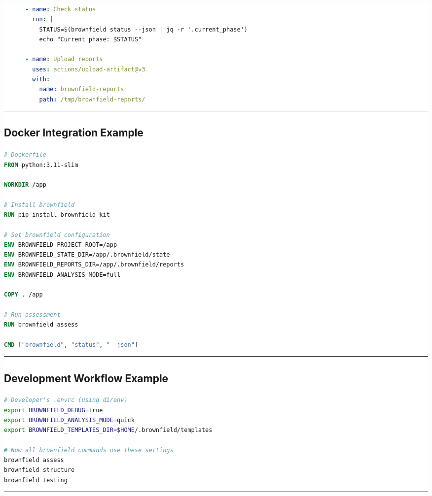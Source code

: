 ```yaml
      - name: Check status
        run: |
          STATUS=$(brownfield status --json | jq -r '.current_phase')
          echo "Current phase: $STATUS"

      - name: Upload reports
        uses: actions/upload-artifact@v3
        with:
          name: brownfield-reports
          path: /tmp/brownfield-reports/
```

---

## Docker Integration Example

```dockerfile
# Dockerfile
FROM python:3.11-slim

WORKDIR /app

# Install brownfield
RUN pip install brownfield-kit

# Set brownfield configuration
ENV BROWNFIELD_PROJECT_ROOT=/app
ENV BROWNFIELD_STATE_DIR=/app/.brownfield/state
ENV BROWNFIELD_REPORTS_DIR=/app/.brownfield/reports
ENV BROWNFIELD_ANALYSIS_MODE=full

COPY . /app

# Run assessment
RUN brownfield assess

CMD ["brownfield", "status", "--json"]
```

---

## Development Workflow Example

```bash
# Developer's .envrc (using direnv)
export BROWNFIELD_DEBUG=true
export BROWNFIELD_ANALYSIS_MODE=quick
export BROWNFIELD_TEMPLATES_DIR=$HOME/.brownfield/templates

# Now all brownfield commands use these settings
brownfield assess
brownfield structure
brownfield testing
```

---